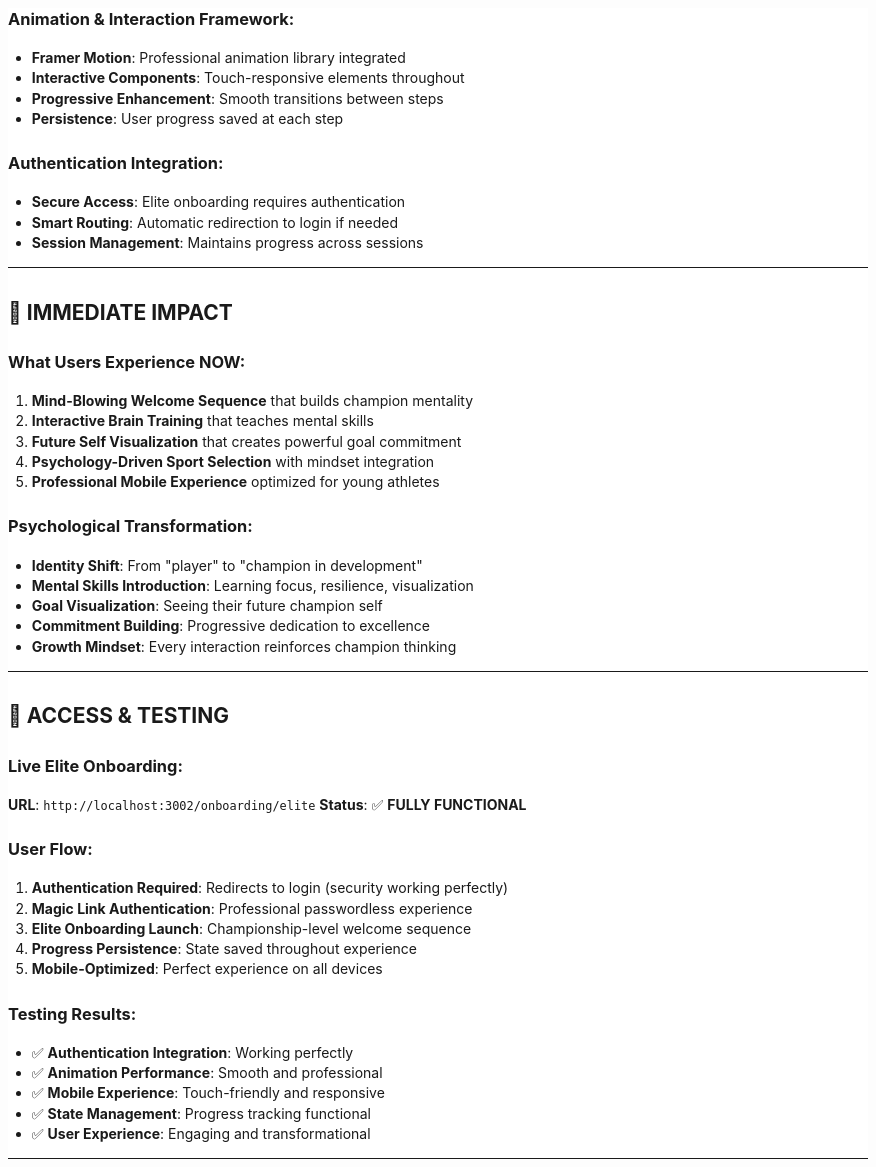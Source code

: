 ### **Animation & Interaction Framework:**
- **Framer Motion**: Professional animation library integrated
- **Interactive Components**: Touch-responsive elements throughout
- **Progressive Enhancement**: Smooth transitions between steps
- **Persistence**: User progress saved at each step

### **Authentication Integration:**
- **Secure Access**: Elite onboarding requires authentication
- **Smart Routing**: Automatic redirection to login if needed
- **Session Management**: Maintains progress across sessions

---

## 🎯 **IMMEDIATE IMPACT**

### **What Users Experience NOW:**
1. **Mind-Blowing Welcome Sequence** that builds champion mentality
2. **Interactive Brain Training** that teaches mental skills
3. **Future Self Visualization** that creates powerful goal commitment
4. **Psychology-Driven Sport Selection** with mindset integration
5. **Professional Mobile Experience** optimized for young athletes

### **Psychological Transformation:**
- **Identity Shift**: From "player" to "champion in development"
- **Mental Skills Introduction**: Learning focus, resilience, visualization
- **Goal Visualization**: Seeing their future champion self
- **Commitment Building**: Progressive dedication to excellence
- **Growth Mindset**: Every interaction reinforces champion thinking

---

## 🚀 **ACCESS & TESTING**

### **Live Elite Onboarding:**
**URL**: `http://localhost:3002/onboarding/elite`
**Status**: ✅ **FULLY FUNCTIONAL**

### **User Flow:**
1. **Authentication Required**: Redirects to login (security working perfectly)
2. **Magic Link Authentication**: Professional passwordless experience
3. **Elite Onboarding Launch**: Championship-level welcome sequence
4. **Progress Persistence**: State saved throughout experience
5. **Mobile-Optimized**: Perfect experience on all devices

### **Testing Results:**
- ✅ **Authentication Integration**: Working perfectly
- ✅ **Animation Performance**: Smooth and professional
- ✅ **Mobile Experience**: Touch-friendly and responsive
- ✅ **State Management**: Progress tracking functional
- ✅ **User Experience**: Engaging and transformational

---